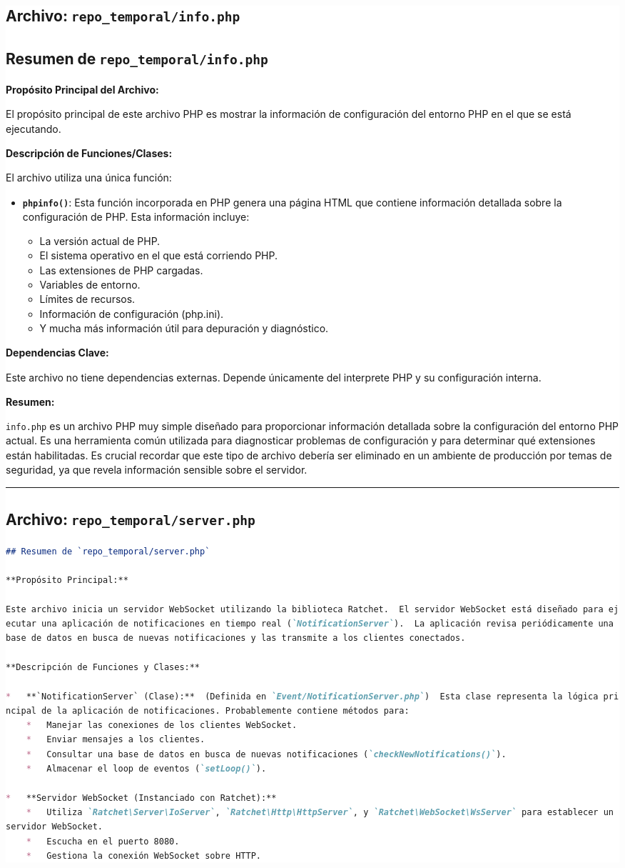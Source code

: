 
## Archivo: `repo_temporal/info.php`

## Resumen de `repo_temporal/info.php`

**Propósito Principal del Archivo:**

El propósito principal de este archivo PHP es mostrar la información de configuración del entorno PHP en el que se está ejecutando.

**Descripción de Funciones/Clases:**

El archivo utiliza una única función:

*   **`phpinfo()`**:  Esta función incorporada en PHP genera una página HTML que contiene información detallada sobre la configuración de PHP. Esta información incluye:

    *   La versión actual de PHP.
    *   El sistema operativo en el que está corriendo PHP.
    *   Las extensiones de PHP cargadas.
    *   Variables de entorno.
    *   Límites de recursos.
    *   Información de configuración (php.ini).
    *   Y mucha más información útil para depuración y diagnóstico.

**Dependencias Clave:**

Este archivo no tiene dependencias externas. Depende únicamente del interprete PHP y su configuración interna.

**Resumen:**

`info.php` es un archivo PHP muy simple diseñado para proporcionar información detallada sobre la configuración del entorno PHP actual. Es una herramienta común utilizada para diagnosticar problemas de configuración y para determinar qué extensiones están habilitadas. Es crucial recordar que este tipo de archivo debería ser eliminado en un ambiente de producción por temas de seguridad, ya que revela información sensible sobre el servidor.


---

## Archivo: `repo_temporal/server.php`

```markdown
## Resumen de `repo_temporal/server.php`

**Propósito Principal:**

Este archivo inicia un servidor WebSocket utilizando la biblioteca Ratchet.  El servidor WebSocket está diseñado para ejecutar una aplicación de notificaciones en tiempo real (`NotificationServer`).  La aplicación revisa periódicamente una base de datos en busca de nuevas notificaciones y las transmite a los clientes conectados.

**Descripción de Funciones y Clases:**

*   **`NotificationServer` (Clase):**  (Definida en `Event/NotificationServer.php`)  Esta clase representa la lógica principal de la aplicación de notificaciones. Probablemente contiene métodos para:
    *   Manejar las conexiones de los clientes WebSocket.
    *   Enviar mensajes a los clientes.
    *   Consultar una base de datos en busca de nuevas notificaciones (`checkNewNotifications()`).
    *   Almacenar el loop de eventos (`setLoop()`).

*   **Servidor WebSocket (Instanciado con Ratchet):**
    *   Utiliza `Ratchet\Server\IoServer`, `Ratchet\Http\HttpServer`, y `Ratchet\WebSocket\WsServer` para establecer un servidor WebSocket.
    *   Escucha en el puerto 8080.
    *   Gestiona la conexión WebSocket sobre HTTP.
```